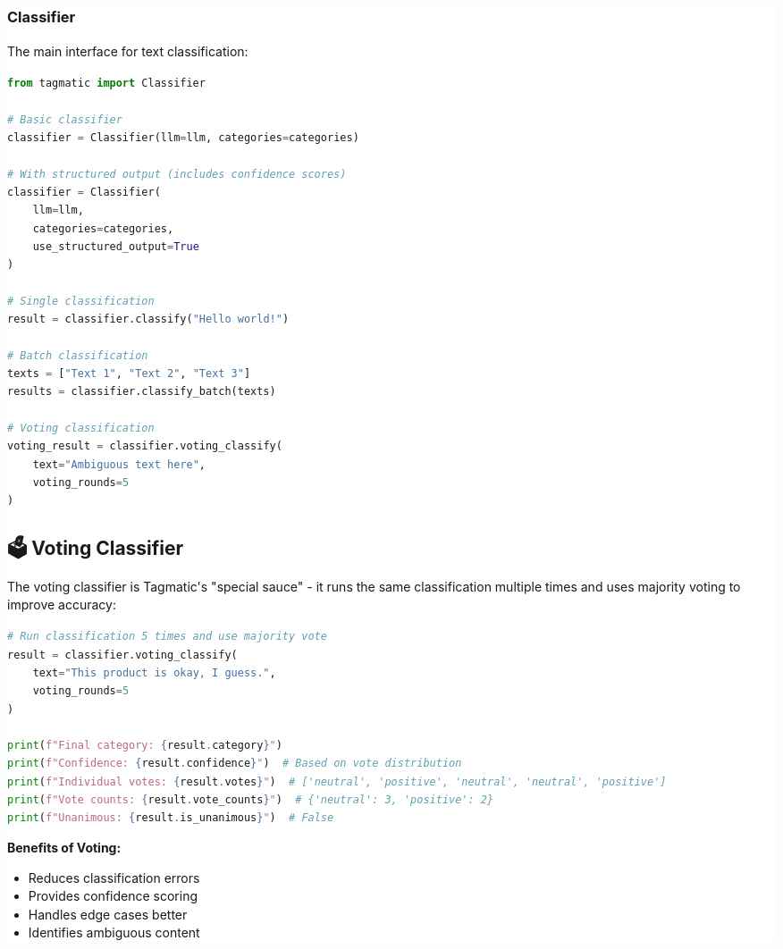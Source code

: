 ### Classifier

The main interface for text classification:

```python
from tagmatic import Classifier

# Basic classifier
classifier = Classifier(llm=llm, categories=categories)

# With structured output (includes confidence scores)
classifier = Classifier(
    llm=llm, 
    categories=categories,
    use_structured_output=True
)

# Single classification
result = classifier.classify("Hello world!")

# Batch classification
texts = ["Text 1", "Text 2", "Text 3"]
results = classifier.classify_batch(texts)

# Voting classification
voting_result = classifier.voting_classify(
    text="Ambiguous text here",
    voting_rounds=5
)
```

## 🗳️ Voting Classifier

The voting classifier is Tagmatic's "special sauce" - it runs the same classification multiple times and uses majority voting to improve accuracy:

```python
# Run classification 5 times and use majority vote
result = classifier.voting_classify(
    text="This product is okay, I guess.",
    voting_rounds=5
)

print(f"Final category: {result.category}")
print(f"Confidence: {result.confidence}")  # Based on vote distribution
print(f"Individual votes: {result.votes}")  # ['neutral', 'positive', 'neutral', 'neutral', 'positive']
print(f"Vote counts: {result.vote_counts}")  # {'neutral': 3, 'positive': 2}
print(f"Unanimous: {result.is_unanimous}")  # False
```

**Benefits of Voting:**
- Reduces classification errors
- Provides confidence scoring
- Handles edge cases better
- Identifies ambiguous content
